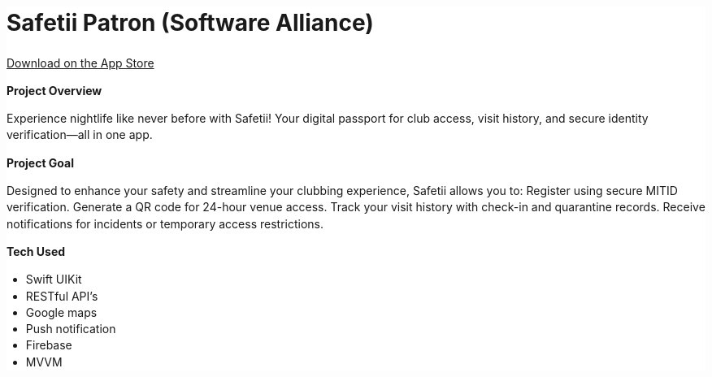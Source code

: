 
# Safetii Patron (Software Alliance)
<a href="https://apps.apple.com/pk/app/safetii-patron/id6743107798" target="_blank">
    Download on the App Store
</a>

**Project Overview**

Experience nightlife like never before with Safetii! Your digital passport for club access, visit history, and secure
identity verification—all in one app.

**Project Goal**

Designed to enhance your safety and streamline your clubbing experience, Safetii allows you to: Register using secure MITID verification.
Generate a QR code for 24-hour venue access.
Track your visit history with check-in and quarantine records. Receive notifications for incidents or temporary
access restrictions.

**Tech Used**

- Swift UIKit 
- RESTful API’s
- Google maps
- Push notification
- Firebase
- MVVM
